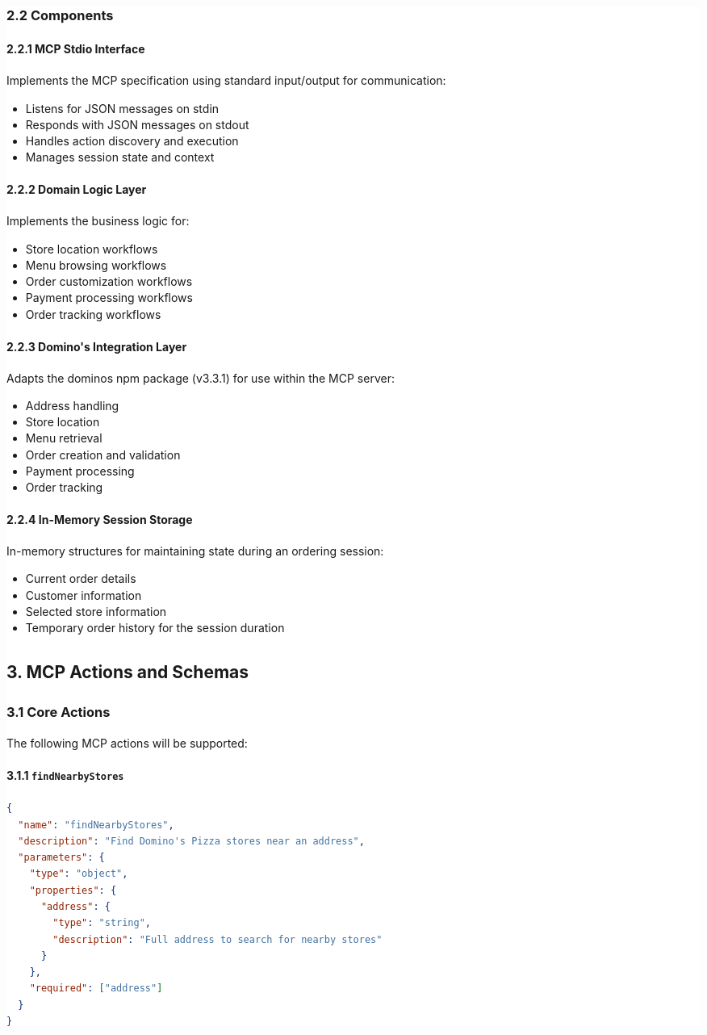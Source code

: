 ### 2.2 Components

#### 2.2.1 MCP Stdio Interface

Implements the MCP specification using standard input/output for communication:

- Listens for JSON messages on stdin
- Responds with JSON messages on stdout
- Handles action discovery and execution
- Manages session state and context

#### 2.2.2 Domain Logic Layer

Implements the business logic for:

- Store location workflows
- Menu browsing workflows
- Order customization workflows
- Payment processing workflows
- Order tracking workflows

#### 2.2.3 Domino's Integration Layer

Adapts the dominos npm package (v3.3.1) for use within the MCP server:

- Address handling
- Store location
- Menu retrieval
- Order creation and validation
- Payment processing
- Order tracking

#### 2.2.4 In-Memory Session Storage

In-memory structures for maintaining state during an ordering session:

- Current order details
- Customer information
- Selected store information
- Temporary order history for the session duration

## 3. MCP Actions and Schemas

### 3.1 Core Actions

The following MCP actions will be supported:

#### 3.1.1 `findNearbyStores`

```json
{
  "name": "findNearbyStores",
  "description": "Find Domino's Pizza stores near an address",
  "parameters": {
    "type": "object",
    "properties": {
      "address": {
        "type": "string",
        "description": "Full address to search for nearby stores"
      }
    },
    "required": ["address"]
  }
}
```
